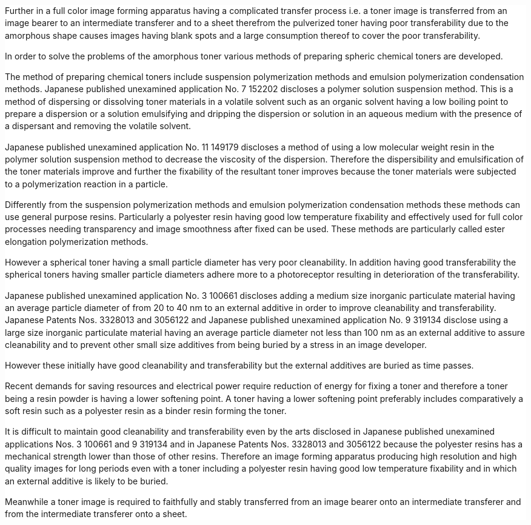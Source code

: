 Further in a full color image forming apparatus having a complicated transfer process i.e. a toner image is transferred from an image bearer to an intermediate transferer and to a sheet therefrom the pulverized toner having poor transferability due to the amorphous shape causes images having blank spots and a large consumption thereof to cover the poor transferability.

In order to solve the problems of the amorphous toner various methods of preparing spheric chemical toners are developed.

The method of preparing chemical toners include suspension polymerization methods and emulsion polymerization condensation methods. Japanese published unexamined application No. 7 152202 discloses a polymer solution suspension method. This is a method of dispersing or dissolving toner materials in a volatile solvent such as an organic solvent having a low boiling point to prepare a dispersion or a solution emulsifying and dripping the dispersion or solution in an aqueous medium with the presence of a dispersant and removing the volatile solvent.

Japanese published unexamined application No. 11 149179 discloses a method of using a low molecular weight resin in the polymer solution suspension method to decrease the viscosity of the dispersion. Therefore the dispersibility and emulsification of the toner materials improve and further the fixability of the resultant toner improves because the toner materials were subjected to a polymerization reaction in a particle.

Differently from the suspension polymerization methods and emulsion polymerization condensation methods these methods can use general purpose resins. Particularly a polyester resin having good low temperature fixability and effectively used for full color processes needing transparency and image smoothness after fixed can be used. These methods are particularly called ester elongation polymerization methods.

However a spherical toner having a small particle diameter has very poor cleanability. In addition having good transferability the spherical toners having smaller particle diameters adhere more to a photoreceptor resulting in deterioration of the transferability.

Japanese published unexamined application No. 3 100661 discloses adding a medium size inorganic particulate material having an average particle diameter of from 20 to 40 nm to an external additive in order to improve cleanability and transferability. Japanese Patents Nos. 3328013 and 3056122 and Japanese published unexamined application No. 9 319134 disclose using a large size inorganic particulate material having an average particle diameter not less than 100 nm as an external additive to assure cleanability and to prevent other small size additives from being buried by a stress in an image developer.

However these initially have good cleanability and transferability but the external additives are buried as time passes.

Recent demands for saving resources and electrical power require reduction of energy for fixing a toner and therefore a toner being a resin powder is having a lower softening point. A toner having a lower softening point preferably includes comparatively a soft resin such as a polyester resin as a binder resin forming the toner.

It is difficult to maintain good cleanability and transferability even by the arts disclosed in Japanese published unexamined applications Nos. 3 100661 and 9 319134 and in Japanese Patents Nos. 3328013 and 3056122 because the polyester resins has a mechanical strength lower than those of other resins. Therefore an image forming apparatus producing high resolution and high quality images for long periods even with a toner including a polyester resin having good low temperature fixability and in which an external additive is likely to be buried.

Meanwhile a toner image is required to faithfully and stably transferred from an image bearer onto an intermediate transferer and from the intermediate transferer onto a sheet.
